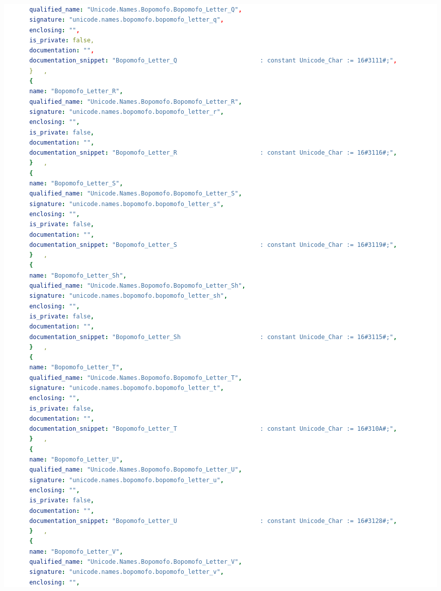 ```yaml
       qualified_name: "Unicode.Names.Bopomofo.Bopomofo_Letter_Q",
       signature: "unicode.names.bopomofo.bopomofo_letter_q",
       enclosing: "",
       is_private: false,
       documentation: "",
       documentation_snippet: "Bopomofo_Letter_Q                       : constant Unicode_Char := 16#3111#;",
       }   ,
       {
       name: "Bopomofo_Letter_R",
       qualified_name: "Unicode.Names.Bopomofo.Bopomofo_Letter_R",
       signature: "unicode.names.bopomofo.bopomofo_letter_r",
       enclosing: "",
       is_private: false,
       documentation: "",
       documentation_snippet: "Bopomofo_Letter_R                       : constant Unicode_Char := 16#3116#;",
       }   ,
       {
       name: "Bopomofo_Letter_S",
       qualified_name: "Unicode.Names.Bopomofo.Bopomofo_Letter_S",
       signature: "unicode.names.bopomofo.bopomofo_letter_s",
       enclosing: "",
       is_private: false,
       documentation: "",
       documentation_snippet: "Bopomofo_Letter_S                       : constant Unicode_Char := 16#3119#;",
       }   ,
       {
       name: "Bopomofo_Letter_Sh",
       qualified_name: "Unicode.Names.Bopomofo.Bopomofo_Letter_Sh",
       signature: "unicode.names.bopomofo.bopomofo_letter_sh",
       enclosing: "",
       is_private: false,
       documentation: "",
       documentation_snippet: "Bopomofo_Letter_Sh                      : constant Unicode_Char := 16#3115#;",
       }   ,
       {
       name: "Bopomofo_Letter_T",
       qualified_name: "Unicode.Names.Bopomofo.Bopomofo_Letter_T",
       signature: "unicode.names.bopomofo.bopomofo_letter_t",
       enclosing: "",
       is_private: false,
       documentation: "",
       documentation_snippet: "Bopomofo_Letter_T                       : constant Unicode_Char := 16#310A#;",
       }   ,
       {
       name: "Bopomofo_Letter_U",
       qualified_name: "Unicode.Names.Bopomofo.Bopomofo_Letter_U",
       signature: "unicode.names.bopomofo.bopomofo_letter_u",
       enclosing: "",
       is_private: false,
       documentation: "",
       documentation_snippet: "Bopomofo_Letter_U                       : constant Unicode_Char := 16#3128#;",
       }   ,
       {
       name: "Bopomofo_Letter_V",
       qualified_name: "Unicode.Names.Bopomofo.Bopomofo_Letter_V",
       signature: "unicode.names.bopomofo.bopomofo_letter_v",
       enclosing: "",
```